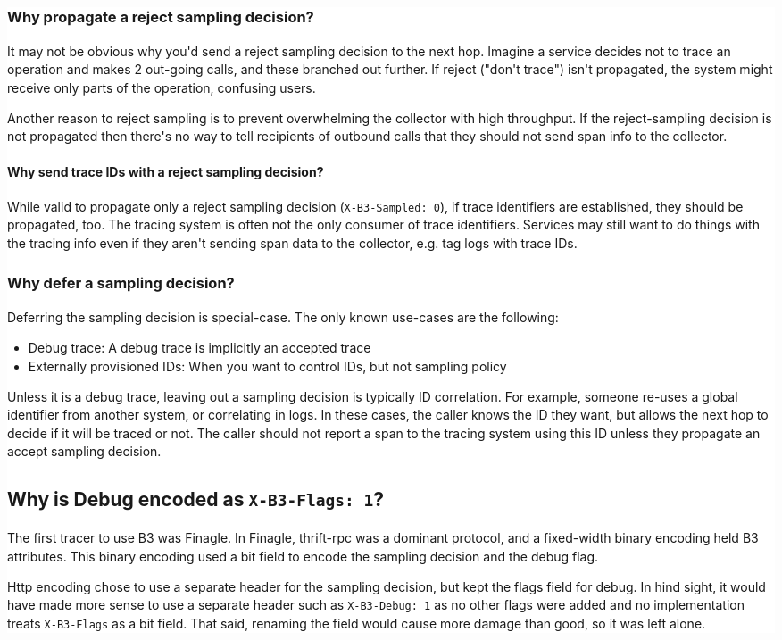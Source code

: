 ### Why propagate a reject sampling decision?

It may not be obvious why you'd send a reject sampling decision to the next hop.
Imagine a service decides not to trace an operation and makes 2 out-going calls,
and these branched out further. If reject ("don't trace") isn't propagated, the
system might receive only parts of the operation, confusing users.

Another reason to reject sampling is to prevent overwhelming the collector with
high throughput. If the reject-sampling decision is not propagated then there's
no way to tell recipients of outbound calls that they should not send span info
to the collector.

#### Why send trace IDs with a reject sampling decision?

While valid to propagate only a reject sampling decision (`X-B3-Sampled: 0`),
if trace identifiers are established, they should be propagated, too. The
tracing system is often not the only consumer of trace identifiers. Services may
still want to do things with the tracing info even if they aren't sending span
data to the collector, e.g. tag logs with trace IDs.

### Why defer a sampling decision?

Deferring the sampling decision is special-case. The only known use-cases are
the following:

* Debug trace: A debug trace is implicitly an accepted trace
* Externally provisioned IDs: When you want to control IDs, but not sampling policy

Unless it is a debug trace, leaving out a sampling decision is typically ID
correlation. For example, someone re-uses a global identifier from another
system, or correlating in logs. In these cases, the caller knows the ID they
want, but allows the next hop to decide if it will be traced or not. The caller
should not report a span to the tracing system using this ID unless they
propagate an accept sampling decision.

## Why is Debug encoded as `X-B3-Flags: 1`?
The first tracer to use B3 was Finagle. In Finagle, thrift-rpc was a dominant
protocol, and a fixed-width binary encoding held B3 attributes. This binary
encoding used a bit field to encode the sampling decision and the debug flag.

Http encoding chose to use a separate header for the sampling decision, but
kept the flags field for debug. In hind sight, it would have made more sense to
use a separate header such as `X-B3-Debug: 1` as no other flags were added and
no implementation treats `X-B3-Flags` as a bit field. That said, renaming the
field would cause more damage than good, so it was left alone.
